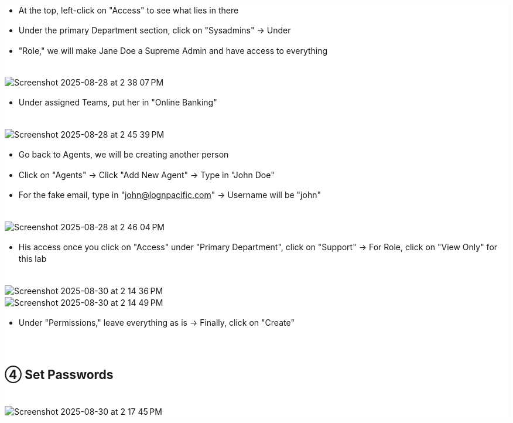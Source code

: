 - At the top, left-click on "Access" to see what lies in there

- Under the primary Department section, click on "Sysadmins" -> Under
- "Role," we will make Jane Doe a Supreme Admin and have access to everything

<br>

<img width="590" height="276" alt="Screenshot 2025-08-28 at 2 38 07 PM" src="https://github.com/user-attachments/assets/2149a4f9-2fd6-4d0f-a85d-f7fffb41ec22" />


<br>

- Under assigned Teams, put her in "Online Banking"


<br>

<img width="717" height="447" alt="Screenshot 2025-08-28 at 2 45 39 PM" src="https://github.com/user-attachments/assets/711d4c4f-5bf1-4a33-badb-fa4066ca7aaf" />


<br>

- Go back to Agents, we will be creating another person

- Click on "Agents" -> Click "Add New Agent" -> Type in "John Doe"

- For the fake email, type in "john@lognpacific.com" -> Username will be "john"

<br>

<img width="411" height="274" alt="Screenshot 2025-08-28 at 2 46 04 PM" src="https://github.com/user-attachments/assets/e4f11da0-afcd-466e-a596-7addaf2283eb" />

<br>


- His access once you click on "Access" under "Primary Department", click on "Support" -> For Role, click on "View Only" for this lab

<br>

<img width="438" height="300" alt="Screenshot 2025-08-30 at 2 14 36 PM" src="https://github.com/user-attachments/assets/239b1a02-2c57-4560-8621-4916d57a671e" />


<br>

<img width="581" height="208" alt="Screenshot 2025-08-30 at 2 14 49 PM" src="https://github.com/user-attachments/assets/f573eaf0-e74d-4252-b71c-3ac9a3617d1e" />

<br>


- Under "Permissions," leave everything as is -> Finally, click on "Create"

<br>

<h2> &#9315; Set Passwords</h2>

<br>

<img width="649" height="393" alt="Screenshot 2025-08-30 at 2 17 45 PM" src="https://github.com/user-attachments/assets/169ffdd0-32f2-49ac-b916-cd9f12642a00" />


<br>
